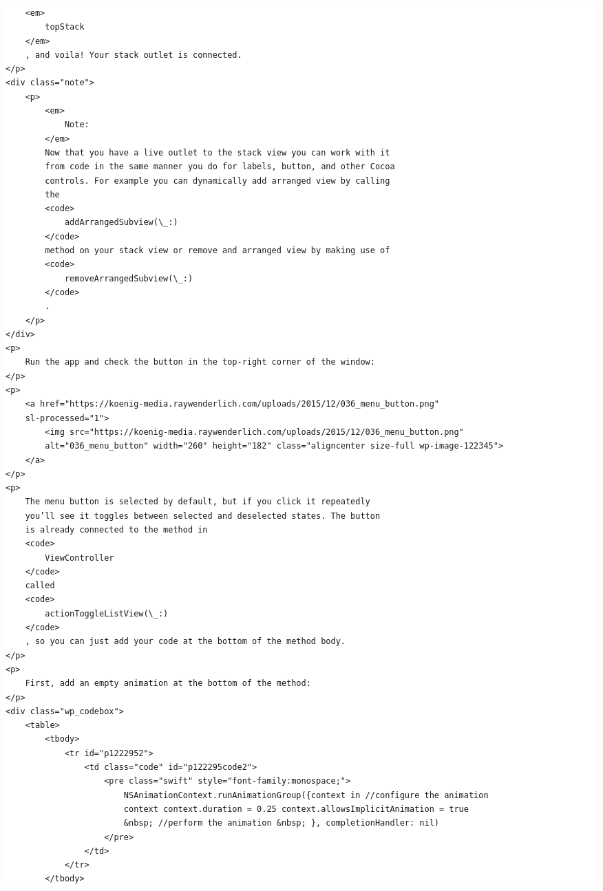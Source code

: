         <em>
            topStack
        </em>
        , and voila! Your stack outlet is connected.
    </p>
    <div class="note">
        <p>
            <em>
                Note:
            </em>
            Now that you have a live outlet to the stack view you can work with it
            from code in the same manner you do for labels, button, and other Cocoa
            controls. For example you can dynamically add arranged view by calling
            the
            <code>
                addArrangedSubview(\_:)
            </code>
            method on your stack view or remove and arranged view by making use of
            <code>
                removeArrangedSubview(\_:)
            </code>
            .
        </p>
    </div>
    <p>
        Run the app and check the button in the top-right corner of the window:
    </p>
    <p>
        <a href="https://koenig-media.raywenderlich.com/uploads/2015/12/036_menu_button.png"
        sl-processed="1">
            <img src="https://koenig-media.raywenderlich.com/uploads/2015/12/036_menu_button.png"
            alt="036_menu_button" width="260" height="182" class="aligncenter size-full wp-image-122345">
        </a>
    </p>
    <p>
        The menu button is selected by default, but if you click it repeatedly
        you’ll see it toggles between selected and deselected states. The button
        is already connected to the method in
        <code>
            ViewController
        </code>
        called
        <code>
            actionToggleListView(\_:)
        </code>
        , so you can just add your code at the bottom of the method body.
    </p>
    <p>
        First, add an empty animation at the bottom of the method:
    </p>
    <div class="wp_codebox">
        <table>
            <tbody>
                <tr id="p1222952">
                    <td class="code" id="p122295code2">
                        <pre class="swift" style="font-family:monospace;">
                            NSAnimationContext.runAnimationGroup({context in //configure the animation
                            context context.duration = 0.25 context.allowsImplicitAnimation = true
                            &nbsp; //perform the animation &nbsp; }, completionHandler: nil)
                        </pre>
                    </td>
                </tr>
            </tbody>